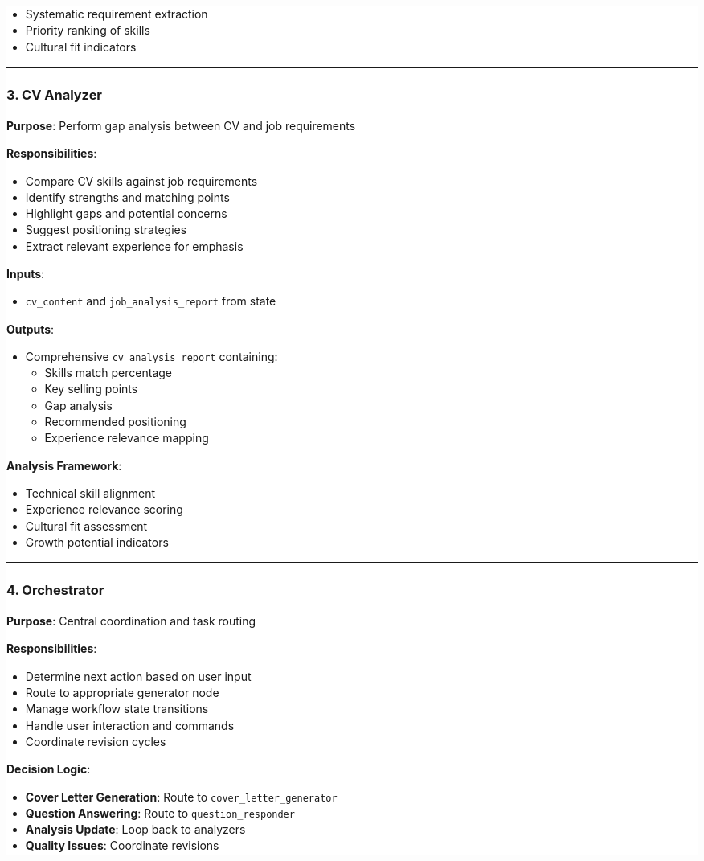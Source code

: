 - Systematic requirement extraction
- Priority ranking of skills
- Cultural fit indicators

------

### 3. CV Analyzer

**Purpose**: Perform gap analysis between CV and job requirements

**Responsibilities**:

- Compare CV skills against job requirements
- Identify strengths and matching points
- Highlight gaps and potential concerns
- Suggest positioning strategies
- Extract relevant experience for emphasis

**Inputs**:

- `cv_content` and `job_analysis_report` from state

**Outputs**:

- Comprehensive `cv_analysis_report` containing:
  - Skills match percentage
  - Key selling points
  - Gap analysis
  - Recommended positioning
  - Experience relevance mapping

**Analysis Framework**:

- Technical skill alignment
- Experience relevance scoring
- Cultural fit assessment
- Growth potential indicators

------

### 4. Orchestrator

**Purpose**: Central coordination and task routing

**Responsibilities**:

- Determine next action based on user input
- Route to appropriate generator node
- Manage workflow state transitions
- Handle user interaction and commands
- Coordinate revision cycles

**Decision Logic**:

- **Cover Letter Generation**: Route to `cover_letter_generator`
- **Question Answering**: Route to `question_responder`
- **Analysis Update**: Loop back to analyzers
- **Quality Issues**: Coordinate revisions
